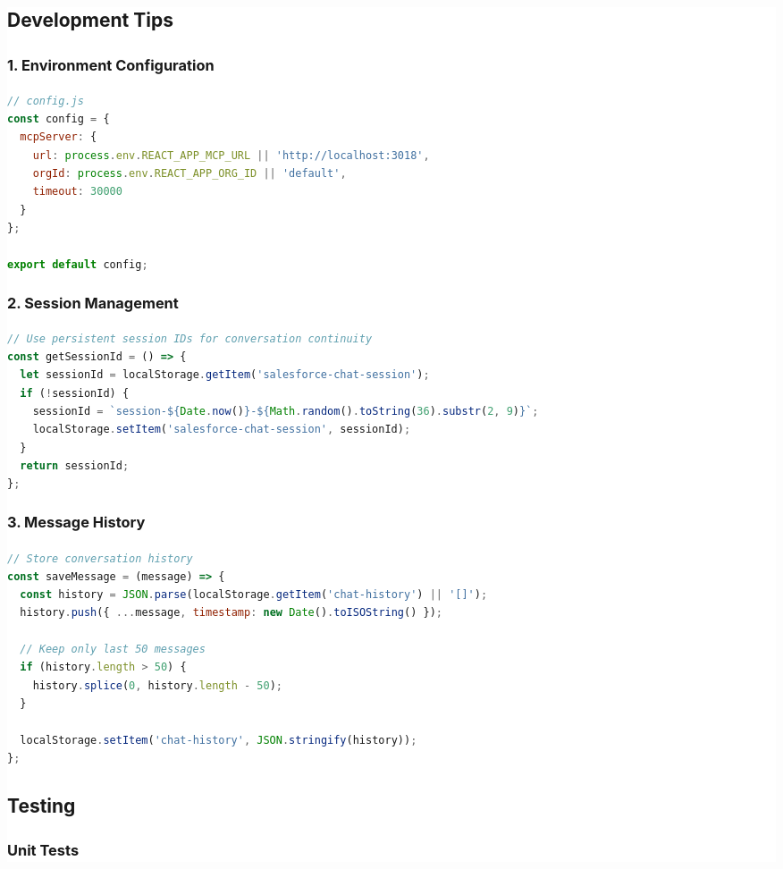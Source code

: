 ## Development Tips

### 1. Environment Configuration

```javascript
// config.js
const config = {
  mcpServer: {
    url: process.env.REACT_APP_MCP_URL || 'http://localhost:3018',
    orgId: process.env.REACT_APP_ORG_ID || 'default',
    timeout: 30000
  }
};

export default config;
```

### 2. Session Management

```javascript
// Use persistent session IDs for conversation continuity
const getSessionId = () => {
  let sessionId = localStorage.getItem('salesforce-chat-session');
  if (!sessionId) {
    sessionId = `session-${Date.now()}-${Math.random().toString(36).substr(2, 9)}`;
    localStorage.setItem('salesforce-chat-session', sessionId);
  }
  return sessionId;
};
```

### 3. Message History

```javascript
// Store conversation history
const saveMessage = (message) => {
  const history = JSON.parse(localStorage.getItem('chat-history') || '[]');
  history.push({ ...message, timestamp: new Date().toISOString() });
  
  // Keep only last 50 messages
  if (history.length > 50) {
    history.splice(0, history.length - 50);
  }
  
  localStorage.setItem('chat-history', JSON.stringify(history));
};
```

## Testing

### Unit Tests
